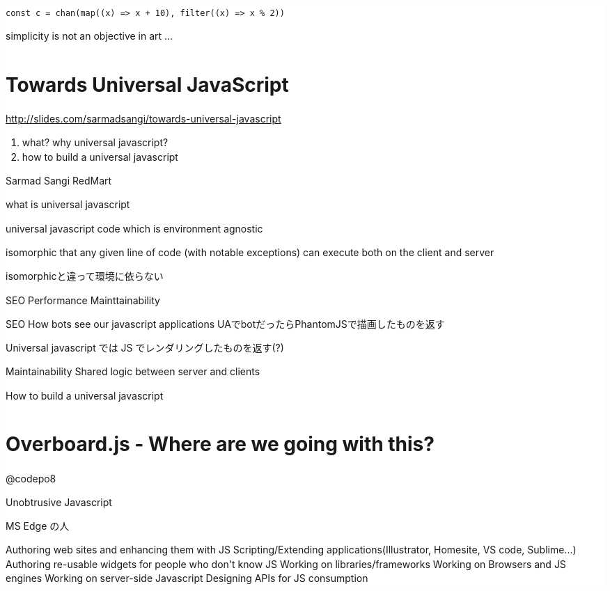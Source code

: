 ```
const c = chan(map((x) => x + 10), filter((x) => x % 2))
```

simplicity is not an objective in art
...

# Towards Universal JavaScript

http://slides.com/sarmadsangi/towards-universal-javascript

1. what? why universal javascript?
2. how to build a universal javascript

Sarmad Sangi
RedMart

what is universal javascript

universal
javascript code which is environment agnostic

isomorphic
that any given line of code (with notable exceptions) can execute both on the client and server

isomorphicと違って環境に依らない

SEO
Performance
Mainttainability

SEO
How bots see our javascript applications
UAでbotだったらPhantomJSで描画したものを返す

Universal javascript では JS でレンダリングしたものを返す(?)

Maintainability
Shared logic between server and clients

How to build a universal javascript

# Overboard.js - Where are we going with this?

@codepo8

Unobtrusive Javascript

MS Edge の人

Authoring web sites and enhancing them with JS
Scripting/Extending applications(Illustrator, Homesite, VS code, Sublime...)
Authoring re-usable widgets for people who don't know JS
Working on libraries/frameworks
Working on Browsers and JS engines
Working on server-side Javascript
Designing APIs for JS consumption

